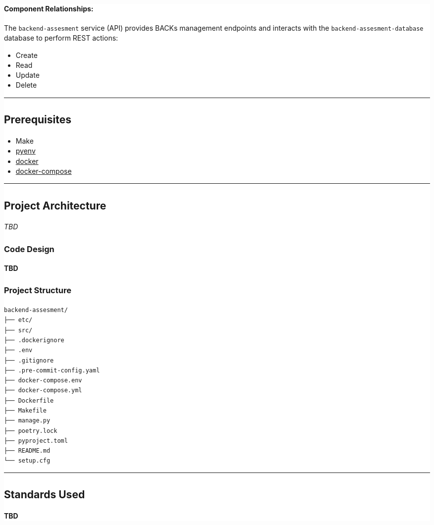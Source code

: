 #### Component Relationships:
The `backend-assesment` service (API) provides BACKs management endpoints and interacts with the `backend-assesment-database` database to perform REST actions:
- Create
- Read
- Update
- Delete

---

## Prerequisites
- Make
- [pyenv](https://github.com/pyenv/pyenv)
- [docker](https://docs.docker.com/desktop/install/linux-install/)
- [docker-compose](https://docs.docker.com/compose/install/)

---

## Project Architecture

*TBD*

### Code Design
**TBD**

### Project Structure

```plaintext
backend-assesment/
├── etc/
├── src/
├── .dockerignore
├── .env
├── .gitignore
├── .pre-commit-config.yaml
├── docker-compose.env
├── docker-compose.yml
├── Dockerfile
├── Makefile
├── manage.py
├── poetry.lock
├── pyproject.toml
├── README.md
└── setup.cfg
```

---

## Standards Used

**TBD**
